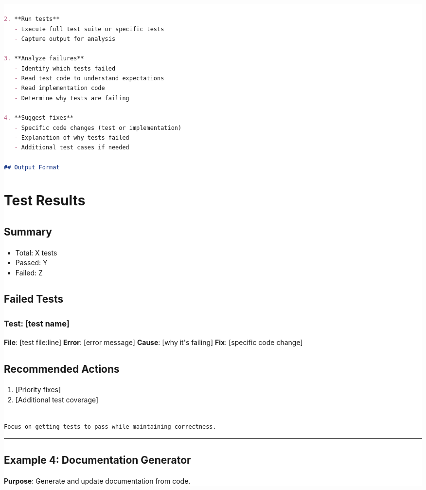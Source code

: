 ```markdown

2. **Run tests**
   - Execute full test suite or specific tests
   - Capture output for analysis

3. **Analyze failures**
   - Identify which tests failed
   - Read test code to understand expectations
   - Read implementation code
   - Determine why tests are failing

4. **Suggest fixes**
   - Specific code changes (test or implementation)
   - Explanation of why tests failed
   - Additional test cases if needed

## Output Format

```
# Test Results

## Summary
- Total: X tests
- Passed: Y
- Failed: Z

## Failed Tests

### Test: [test name]
**File**: [test file:line]
**Error**: [error message]
**Cause**: [why it's failing]
**Fix**: [specific code change]

## Recommended Actions
1. [Priority fixes]
2. [Additional test coverage]
```

Focus on getting tests to pass while maintaining correctness.
```

---

## Example 4: Documentation Generator

**Purpose**: Generate and update documentation from code.

